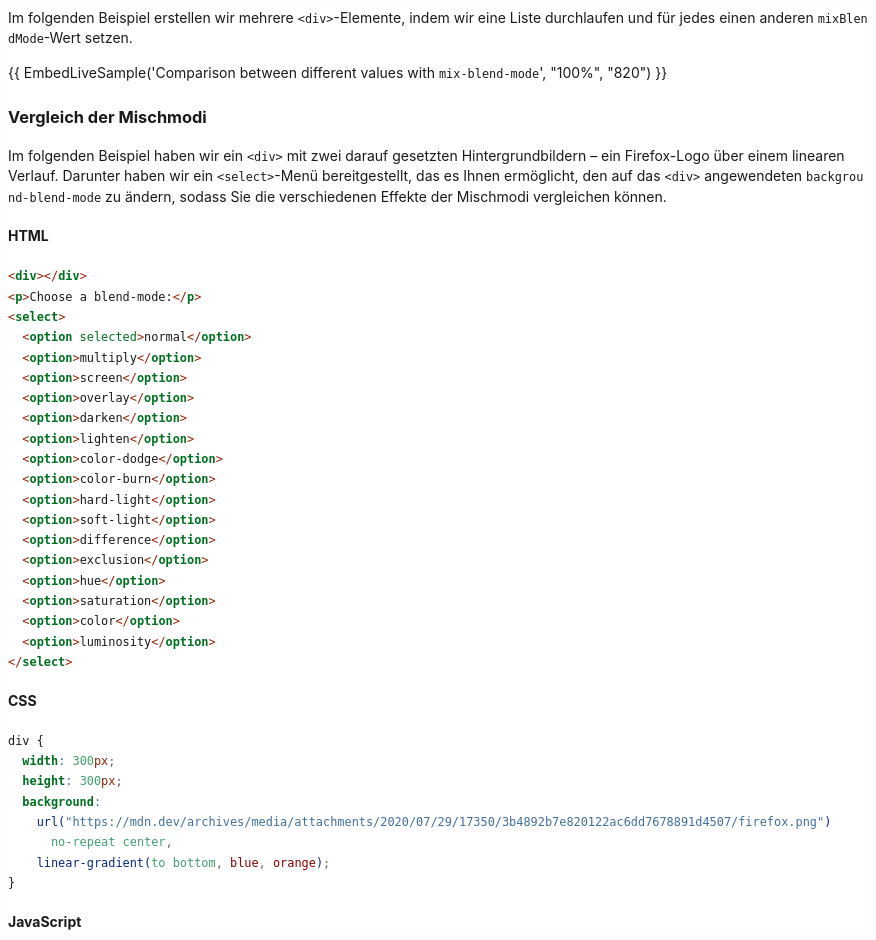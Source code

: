 
Im folgenden Beispiel erstellen wir mehrere `<div>`-Elemente, indem wir eine Liste durchlaufen und für jedes einen anderen `mixBlendMode`-Wert setzen.

{{ EmbedLiveSample('Comparison between different values with `mix-blend-mode`', "100%", "820") }}

### Vergleich der Mischmodi

Im folgenden Beispiel haben wir ein `<div>` mit zwei darauf gesetzten Hintergrundbildern – ein Firefox-Logo über einem linearen Verlauf. Darunter haben wir ein `<select>`-Menü bereitgestellt, das es Ihnen ermöglicht, den auf das `<div>` angewendeten `background-blend-mode` zu ändern, sodass Sie die verschiedenen Effekte der Mischmodi vergleichen können.

#### HTML

```html
<div></div>
<p>Choose a blend-mode:</p>
<select>
  <option selected>normal</option>
  <option>multiply</option>
  <option>screen</option>
  <option>overlay</option>
  <option>darken</option>
  <option>lighten</option>
  <option>color-dodge</option>
  <option>color-burn</option>
  <option>hard-light</option>
  <option>soft-light</option>
  <option>difference</option>
  <option>exclusion</option>
  <option>hue</option>
  <option>saturation</option>
  <option>color</option>
  <option>luminosity</option>
</select>
```

#### CSS

```css
div {
  width: 300px;
  height: 300px;
  background:
    url("https://mdn.dev/archives/media/attachments/2020/07/29/17350/3b4892b7e820122ac6dd7678891d4507/firefox.png")
      no-repeat center,
    linear-gradient(to bottom, blue, orange);
}
```

#### JavaScript
